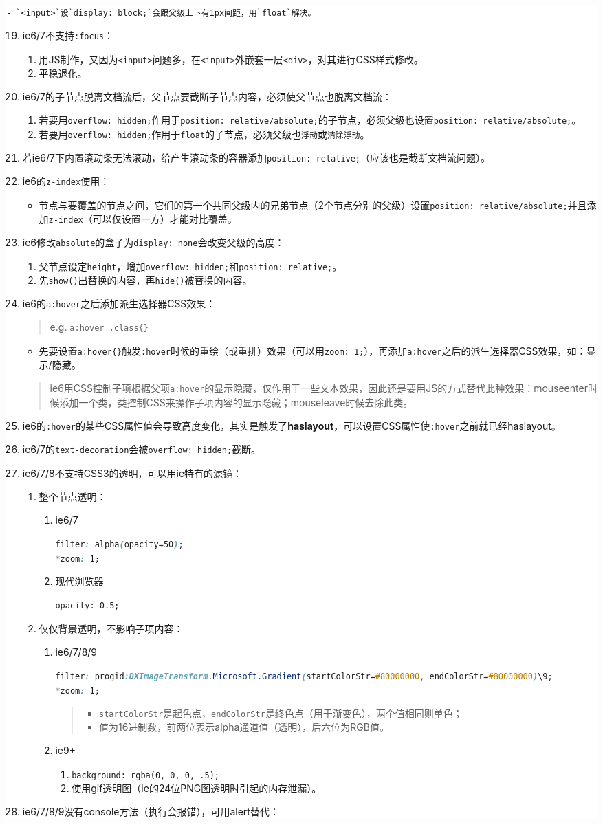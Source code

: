     - `<input>`设`display: block;`会跟父级上下有1px间距，用`float`解决。
19. ie6/7不支持`:focus`：

    1. 用JS制作，又因为`<input>`问题多，在`<input>`外嵌套一层`<div>`，对其进行CSS样式修改。
    2. 平稳退化。
20. ie6/7的子节点脱离文档流后，父节点要截断子节点内容，必须使父节点也脱离文档流：

    1. 若要用`overflow: hidden;`作用于`position: relative/absolute;`的子节点，必须父级也设置`position: relative/absolute;`。
    2. 若要用`overflow: hidden;`作用于`float`的子节点，必须父级也`浮动`或`清除浮动`。
21. 若ie6/7下内置滚动条无法滚动，给产生滚动条的容器添加`position: relative;`（应该也是截断文档流问题）。
22. ie6的`z-index`使用：

    - 节点与要覆盖的节点之间，它们的第一个共同父级内的兄弟节点（2个节点分别的父级）设置`position: relative/absolute;`并且添加`z-index`（可以仅设置一方）才能对比覆盖。
23. ie6修改`absolute`的盒子为`display: none`会改变父级的高度：

    1. 父节点设定`height`，增加`overflow: hidden;`和`position: relative;`。
    2. 先`show()`出替换的内容，再`hide()`被替换的内容。
24. ie6的`a:hover`之后添加派生选择器CSS效果：

    >e.g. `a:hover .class{}`

    - 先要设置`a:hover{}`触发`:hover`时候的重绘（或重排）效果（可以用`zoom: 1;`），再添加`a:hover`之后的派生选择器CSS效果，如：显示/隐藏。

    >ie6用CSS控制子项根据父项`a:hover`的显示隐藏，仅作用于一些文本效果，因此还是要用JS的方式替代此种效果：mouseenter时候添加一个类，类控制CSS来操作子项内容的显示隐藏；mouseleave时候去除此类。
25. ie6的`:hover`的某些CSS属性值会导致高度变化，其实是触发了**haslayout**，可以设置CSS属性使`:hover`之前就已经haslayout。
26. ie6/7的`text-decoration`会被`overflow: hidden;`截断。
27. ie6/7/8不支持CSS3的透明，可以用ie特有的滤镜：

    1. 整个节点透明：

        1. ie6/7

            ```css
            filter: alpha(opacity=50);
            *zoom: 1;
            ```

        2. 现代浏览器

            `opacity: 0.5;`
    2. 仅仅背景透明，不影响子项内容：

        1. ie6/7/8/9

            ```css
            filter: progid:DXImageTransform.Microsoft.Gradient(startColorStr=#80000000, endColorStr=#80000000)\9;
            *zoom: 1;
            ```

            >- `startColorStr`是起色点，`endColorStr`是终色点（用于渐变色），两个值相同则单色；
            >- 值为16进制数，前两位表示alpha通道值（透明），后六位为RGB值。
        2. ie9+

            1. `background: rgba(0, 0, 0, .5);`
            2. 使用gif透明图（ie的24位PNG图透明时引起的内存泄漏）。
28. ie6/7/8/9没有console方法（执行会报错），可用alert替代：
